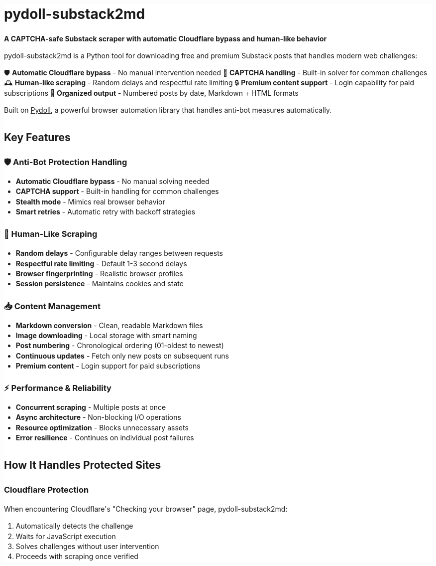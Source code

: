 # pydoll-substack2md

**A CAPTCHA-safe Substack scraper with automatic Cloudflare bypass and human-like behavior**

pydoll-substack2md is a Python tool for downloading free and premium Substack posts that handles modern web challenges:

🛡️ **Automatic Cloudflare bypass** - No manual intervention needed
🤖 **CAPTCHA handling** - Built-in solver for common challenges
🕰️ **Human-like scraping** - Random delays and respectful rate limiting
🔒 **Premium content support** - Login capability for paid subscriptions
📁 **Organized output** - Numbered posts by date, Markdown + HTML formats

Built on [Pydoll](https://github.com/pydoll/pydoll), a powerful browser automation library that handles anti-bot measures automatically.

## Key Features

### 🛡️ Anti-Bot Protection Handling
- **Automatic Cloudflare bypass** - No manual solving needed
- **CAPTCHA support** - Built-in handling for common challenges
- **Stealth mode** - Mimics real browser behavior
- **Smart retries** - Automatic retry with backoff strategies

### 🤖 Human-Like Scraping
- **Random delays** - Configurable delay ranges between requests
- **Respectful rate limiting** - Default 1-3 second delays
- **Browser fingerprinting** - Realistic browser profiles
- **Session persistence** - Maintains cookies and state

### 📥 Content Management
- **Markdown conversion** - Clean, readable Markdown files
- **Image downloading** - Local storage with smart naming
- **Post numbering** - Chronological ordering (01-oldest to newest)
- **Continuous updates** - Fetch only new posts on subsequent runs
- **Premium content** - Login support for paid subscriptions

### ⚡ Performance & Reliability
- **Concurrent scraping** - Multiple posts at once
- **Async architecture** - Non-blocking I/O operations
- **Resource optimization** - Blocks unnecessary assets
- **Error resilience** - Continues on individual post failures

## How It Handles Protected Sites

### Cloudflare Protection
When encountering Cloudflare's "Checking your browser" page, pydoll-substack2md:
1. Automatically detects the challenge
2. Waits for JavaScript execution
3. Solves challenges without user intervention
4. Proceeds with scraping once verified
